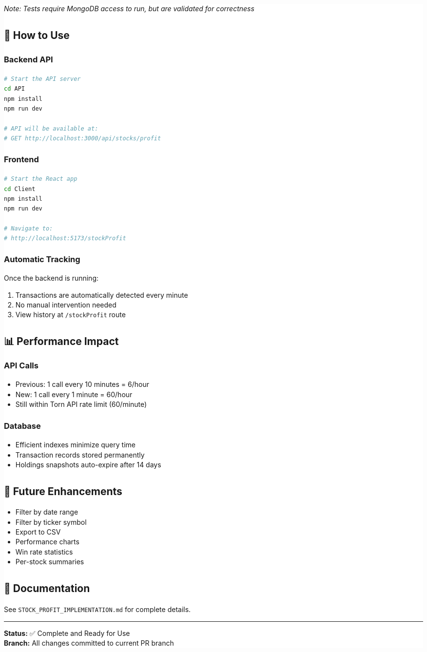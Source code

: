 *Note: Tests require MongoDB access to run, but are validated for correctness*

## 🚀 How to Use

### Backend API
```bash
# Start the API server
cd API
npm install
npm run dev

# API will be available at:
# GET http://localhost:3000/api/stocks/profit
```

### Frontend
```bash
# Start the React app
cd Client
npm install
npm run dev

# Navigate to:
# http://localhost:5173/stockProfit
```

### Automatic Tracking
Once the backend is running:
1. Transactions are automatically detected every minute
2. No manual intervention needed
3. View history at `/stockProfit` route

## 📊 Performance Impact

### API Calls
- Previous: 1 call every 10 minutes = 6/hour
- New: 1 call every 1 minute = 60/hour
- Still within Torn API rate limit (60/minute)

### Database
- Efficient indexes minimize query time
- Transaction records stored permanently
- Holdings snapshots auto-expire after 14 days

## 🔮 Future Enhancements
- Filter by date range
- Filter by ticker symbol
- Export to CSV
- Performance charts
- Win rate statistics
- Per-stock summaries

## 📝 Documentation
See `STOCK_PROFIT_IMPLEMENTATION.md` for complete details.

---

**Status:** ✅ Complete and Ready for Use  
**Branch:** All changes committed to current PR branch
